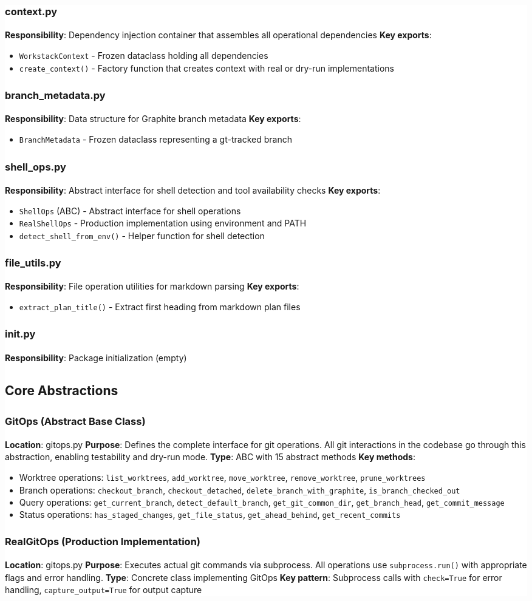 ### context.py
**Responsibility**: Dependency injection container that assembles all operational dependencies
**Key exports**:
- `WorkstackContext` - Frozen dataclass holding all dependencies
- `create_context()` - Factory function that creates context with real or dry-run implementations

### branch_metadata.py
**Responsibility**: Data structure for Graphite branch metadata
**Key exports**:
- `BranchMetadata` - Frozen dataclass representing a gt-tracked branch

### shell_ops.py
**Responsibility**: Abstract interface for shell detection and tool availability checks
**Key exports**:
- `ShellOps` (ABC) - Abstract interface for shell operations
- `RealShellOps` - Production implementation using environment and PATH
- `detect_shell_from_env()` - Helper function for shell detection

### file_utils.py
**Responsibility**: File operation utilities for markdown parsing
**Key exports**:
- `extract_plan_title()` - Extract first heading from markdown plan files

### __init__.py
**Responsibility**: Package initialization (empty)

## Core Abstractions

### GitOps (Abstract Base Class)
**Location**: gitops.py
**Purpose**: Defines the complete interface for git operations. All git interactions in the codebase go through this abstraction, enabling testability and dry-run mode.
**Type**: ABC with 15 abstract methods
**Key methods**:
- Worktree operations: `list_worktrees`, `add_worktree`, `move_worktree`, `remove_worktree`, `prune_worktrees`
- Branch operations: `checkout_branch`, `checkout_detached`, `delete_branch_with_graphite`, `is_branch_checked_out`
- Query operations: `get_current_branch`, `detect_default_branch`, `get_git_common_dir`, `get_branch_head`, `get_commit_message`
- Status operations: `has_staged_changes`, `get_file_status`, `get_ahead_behind`, `get_recent_commits`

### RealGitOps (Production Implementation)
**Location**: gitops.py
**Purpose**: Executes actual git commands via subprocess. All operations use `subprocess.run()` with appropriate flags and error handling.
**Type**: Concrete class implementing GitOps
**Key pattern**: Subprocess calls with `check=True` for error handling, `capture_output=True` for output capture
